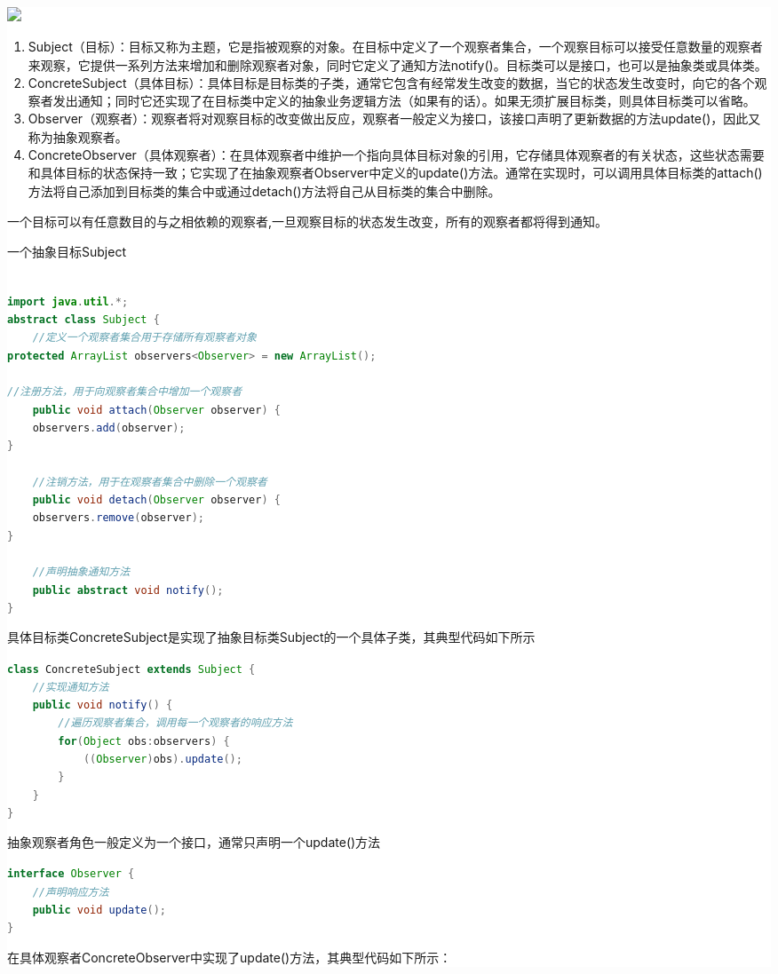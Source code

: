 ![](http://my.csdn.net/uploads/201207/05/1341501815_4830.jpg)

1.  Subject（目标）：目标又称为主题，它是指被观察的对象。在目标中定义了一个观察者集合，一个观察目标可以接受任意数量的观察者来观察，它提供一系列方法来增加和删除观察者对象，同时它定义了通知方法notify()。目标类可以是接口，也可以是抽象类或具体类。
1.  ConcreteSubject（具体目标）：具体目标是目标类的子类，通常它包含有经常发生改变的数据，当它的状态发生改变时，向它的各个观察者发出通知；同时它还实现了在目标类中定义的抽象业务逻辑方法（如果有的话）。如果无须扩展目标类，则具体目标类可以省略。
1.  Observer（观察者）：观察者将对观察目标的改变做出反应，观察者一般定义为接口，该接口声明了更新数据的方法update()，因此又称为抽象观察者。
1.  ConcreteObserver（具体观察者）：在具体观察者中维护一个指向具体目标对象的引用，它存储具体观察者的有关状态，这些状态需要和具体目标的状态保持一致；它实现了在抽象观察者Observer中定义的update()方法。通常在实现时，可以调用具体目标类的attach()方法将自己添加到目标类的集合中或通过detach()方法将自己从目标类的集合中删除。

一个目标可以有任意数目的与之相依赖的观察者,一旦观察目标的状态发生改变，所有的观察者都将得到通知。

一个抽象目标Subject

```java

import java.util.*;
abstract class Subject {
    //定义一个观察者集合用于存储所有观察者对象
protected ArrayList observers<Observer> = new ArrayList();

//注册方法，用于向观察者集合中增加一个观察者
	public void attach(Observer observer) {
    observers.add(observer);
}

    //注销方法，用于在观察者集合中删除一个观察者
	public void detach(Observer observer) {
    observers.remove(observer);
}

    //声明抽象通知方法
	public abstract void notify();
}
```

具体目标类ConcreteSubject是实现了抽象目标类Subject的一个具体子类，其典型代码如下所示

```java
class ConcreteSubject extends Subject {  
    //实现通知方法  
    public void notify() {  
        //遍历观察者集合，调用每一个观察者的响应方法  
        for(Object obs:observers) {  
            ((Observer)obs).update();  
        }  
    }     
} 
```

抽象观察者角色一般定义为一个接口，通常只声明一个update()方法

```java
interface Observer {  
    //声明响应方法  
    public void update();  
}  
```
在具体观察者ConcreteObserver中实现了update()方法，其典型代码如下所示：
